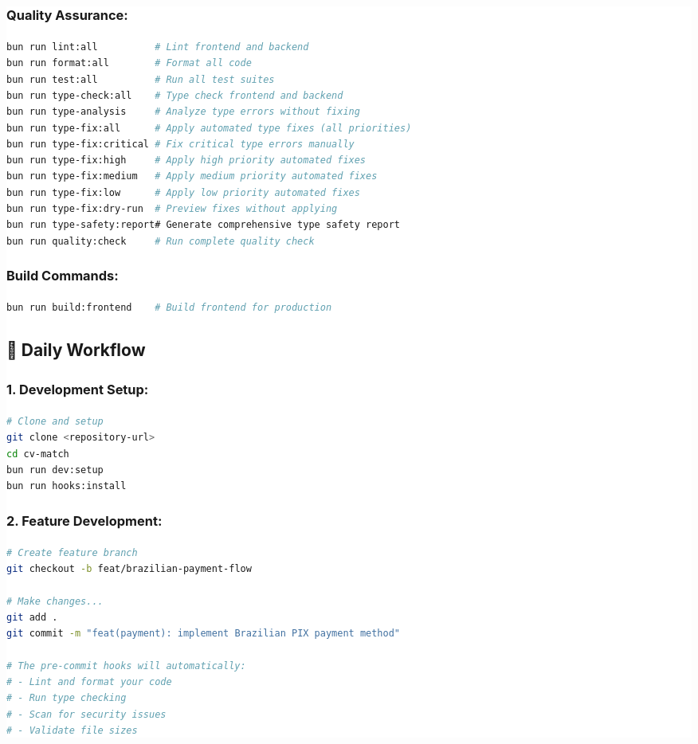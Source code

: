 ### Quality Assurance:

```bash
bun run lint:all          # Lint frontend and backend
bun run format:all        # Format all code
bun run test:all          # Run all test suites
bun run type-check:all    # Type check frontend and backend
bun run type-analysis     # Analyze type errors without fixing
bun run type-fix:all      # Apply automated type fixes (all priorities)
bun run type-fix:critical # Fix critical type errors manually
bun run type-fix:high     # Apply high priority automated fixes
bun run type-fix:medium   # Apply medium priority automated fixes
bun run type-fix:low      # Apply low priority automated fixes
bun run type-fix:dry-run  # Preview fixes without applying
bun run type-safety:report# Generate comprehensive type safety report
bun run quality:check     # Run complete quality check
```

### Build Commands:

```bash
bun run build:frontend    # Build frontend for production
```

## 🔄 Daily Workflow

### 1. Development Setup:

```bash
# Clone and setup
git clone <repository-url>
cd cv-match
bun run dev:setup
bun run hooks:install
```

### 2. Feature Development:

```bash
# Create feature branch
git checkout -b feat/brazilian-payment-flow

# Make changes...
git add .
git commit -m "feat(payment): implement Brazilian PIX payment method"

# The pre-commit hooks will automatically:
# - Lint and format your code
# - Run type checking
# - Scan for security issues
# - Validate file sizes
```
